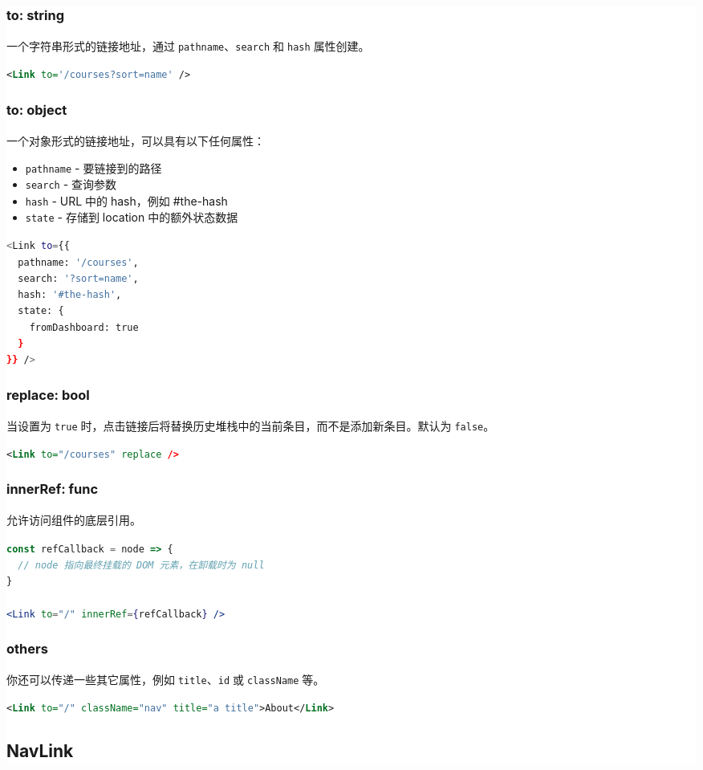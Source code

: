 ### to: string

一个字符串形式的链接地址，通过 `pathname`、`search` 和 `hash` 属性创建。

```xml
<Link to='/courses?sort=name' />
```

### to: object

一个对象形式的链接地址，可以具有以下任何属性：

- `pathname` - 要链接到的路径
- `search` - 查询参数
- `hash` - URL 中的 hash，例如 #the-hash
- `state` - 存储到 location 中的额外状态数据

```bash
<Link to={{
  pathname: '/courses',
  search: '?sort=name',
  hash: '#the-hash',
  state: {
    fromDashboard: true
  }
}} />
```

### replace: bool

当设置为 `true` 时，点击链接后将替换历史堆栈中的当前条目，而不是添加新条目。默认为 `false`。

```xml
<Link to="/courses" replace />
```

### innerRef: func

允许访问组件的底层引用。

```jsx
const refCallback = node => {
  // node 指向最终挂载的 DOM 元素，在卸载时为 null
}

<Link to="/" innerRef={refCallback} />
```

### others

你还可以传递一些其它属性，例如 `title`、`id` 或 `className` 等。

```xml
<Link to="/" className="nav" title="a title">About</Link>
```

## NavLink
